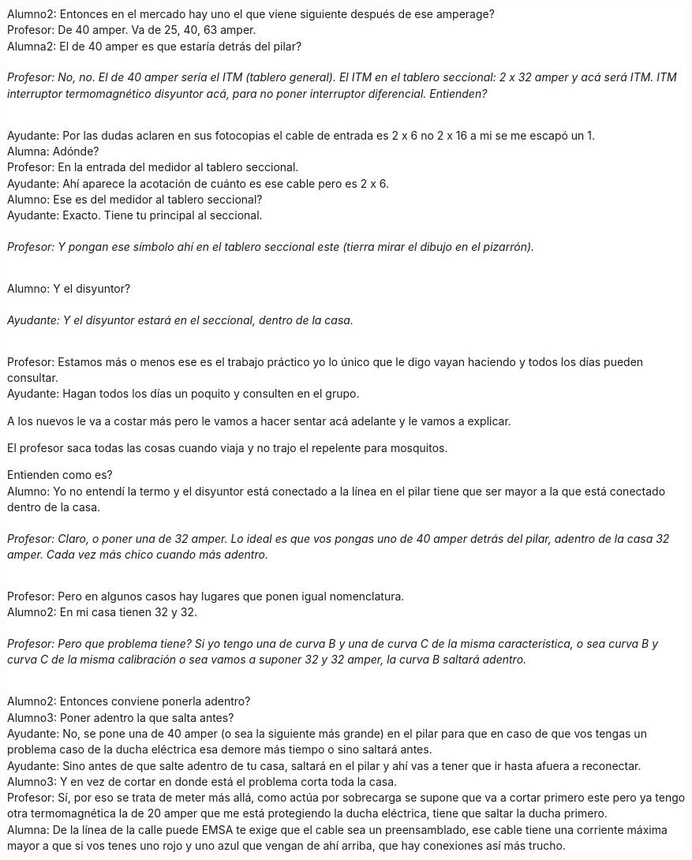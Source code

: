 Alumno2: Entonces en el mercado hay uno el que viene siguiente después de ese amperage?      
Profesor: De 40 amper. Va de 25, 40, 63 amper.      
Alumna2: El de 40 amper es que estaría detrás del pilar?      
###### Profesor: No, no. El de 40 amper sería el ITM (tablero general). El ITM en el tablero seccional: 2 x 32 amper y acá será ITM. ITM interruptor termomagnético disyuntor acá, para no poner interruptor diferencial. Entienden?      
      
Ayudante: Por las dudas aclaren en sus fotocopias el cable de entrada es 2 x 6 no 2 x 16 a mi se me escapó un 1.      
Alumna: Adónde?      
Profesor: En la entrada del medidor al tablero seccional.      
Ayudante: Ahí aparece la acotación de cuánto es ese cable pero es 2 x 6.      
Alumno: Ese es del medidor al tablero seccional?      
Ayudante: Exacto. Tiene tu principal al seccional.      
###### Profesor: Y pongan ese símbolo ahí en el tablero seccional este (tierra mirar el dibujo en el pizarrón).      
Alumno: Y el disyuntor?      
###### Ayudante: Y el disyuntor estará en el seccional, dentro de la casa.      
      
Profesor: Estamos más o menos ese es el trabajo práctico yo lo único que le digo vayan haciendo y todos los días pueden consultar.       
Ayudante: Hagan todos los días un poquito y consulten en el grupo.      
      
A los nuevos le va a costar más pero le vamos a hacer sentar acá adelante y le vamos a explicar.      
      
El profesor saca todas las cosas cuando viaja y no trajo el repelente para mosquitos.      
      
Entienden como es?      
Alumno: Yo no entendí la termo y el disyuntor está conectado a la línea en el pilar tiene que ser mayor a la que está conectado dentro de la casa.      
###### Profesor: Claro, o poner una de 32 amper. Lo ideal es que vos pongas uno de 40 amper detrás del pilar, adentro de la casa 32 amper. Cada vez más chico cuando más adentro.      
      
Profesor: Pero en algunos casos hay lugares que ponen igual nomenclatura.      
Alumno2: En mi casa tienen 32 y 32.      
###### Profesor: Pero que problema tiene? Si yo tengo una de curva B y una de curva C de la misma característica, o sea curva B y curva C de la misma calibración o sea vamos a suponer 32 y 32 amper, la curva B saltará adentro.      
Alumno2: Entonces conviene ponerla adentro?      
Alumno3: Poner adentro la que salta antes?      
Ayudante: No, se pone una de 40 amper (o sea la siguiente más grande) en el pilar para que en caso de que vos tengas un problema caso de la ducha eléctrica esa demore más tiempo o sino saltará antes.      
Ayudante: Sino antes de que salte adentro de tu casa, saltará en el pilar y ahí vas a tener que ir hasta afuera a reconectar.      
Alumno3: Y en vez de cortar en donde está el problema corta toda la casa.      
Profesor: Sí, por eso se trata de meter más allá, como actúa por sobrecarga se supone que va a cortar primero este pero ya tengo otra termomagnética la de 20 amper que me está protegiendo la ducha eléctrica, tiene que saltar la ducha primero.      
Alumna: De la línea de la calle puede EMSA te exige que el cable sea un preensamblado, ese cable tiene una corriente máxima mayor a que si vos tenes uno rojo y uno azul que vengan de ahí arriba, que hay conexiones así más trucho.      
